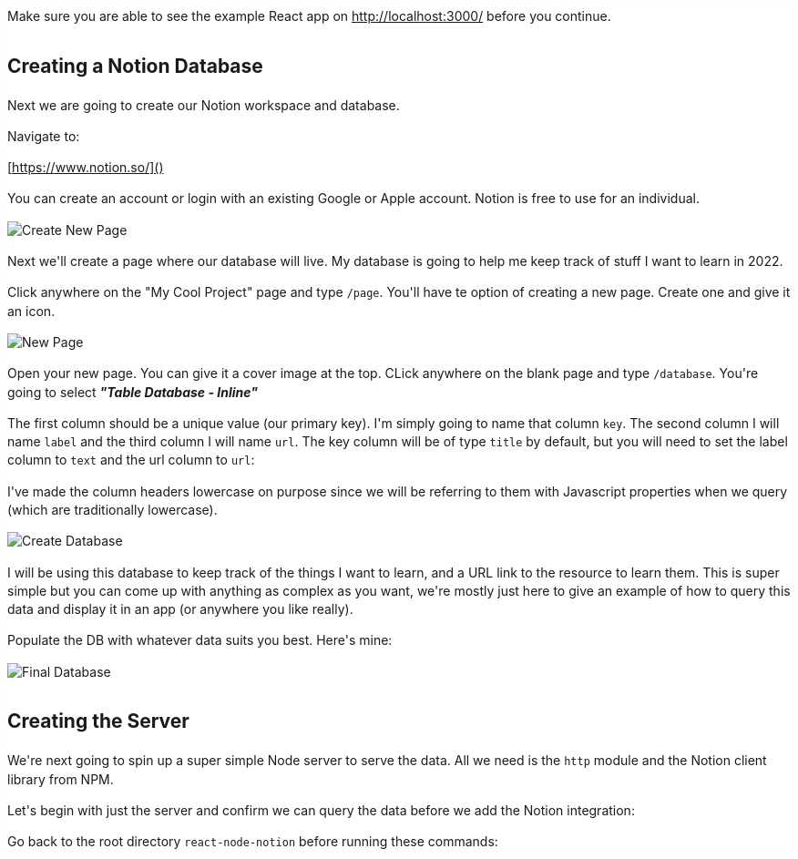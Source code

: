 Make sure you are able to see the example React app on [http://localhost:3000/]() before you continue.  

## Creating a Notion Database

Next we are going to create our Notion workspace and database.  

Navigate to:

[https://www.notion.so/]()

You can create an account or login with an existing Google or Apple account.  Notion is free to use for an individual.  

![Create New Page](https://res.cloudinary.com/dqse2txyi/image/upload/r_10,bo_3px_solid_darkgrey/v1641346161/blogs/notion-cms/new-page_nwh5hq.png)

Next we'll create a page where our database will live.  My database is going to help me keep track of stuff I want to learn in 2022.  

Click anywhere on the "My Cool Project" page and type `/page`.  You'll have te option of creating a new page.  Create one and give it an icon.

![New Page](https://res.cloudinary.com/dqse2txyi/image/upload/r_10,bo_3px_solid_darkgrey/v1641687406/blogs/notion-cms/create-page_uuctgq.png)

Open your new page.  You can give it a cover image at the top.  CLick anywhere on the blank page and type `/database`.  You're going to select **_"Table Database - Inline"_**

The first column should be a unique value (our primary key).  I'm simply going to name that column `key`.  The second column I will name `label` and the third column I will name `url`.  The key column will be of type `title` by default, but you will need to set the label column to `text` and the url column to `url`:

I've made the column headers lowercase on purpose since we will be referring to them with Javascript properties when we query (which are traditionally lowercase).  

![Create Database](https://res.cloudinary.com/dqse2txyi/image/upload/r_10,bo_3px_solid_darkgrey/v1641687724/blogs/notion-cms/create-database_rrrnco.png)

I will be using this database to keep track of the things I want to learn, and a URL link to the resource to learn them.  This is super simple but you can come up with anything as complex as you want, we're mostly just here to give an example of how to query this data and display it in an app (or anywhere you like really).

Populate the DB with whatever data suits you best.  Here's mine:

![Final Database](https://res.cloudinary.com/dqse2txyi/image/upload/r_10,bo_3px_solid_darkgrey/v1641688013/blogs/notion-cms/final-database_qs1zxb.png)


## Creating the Server

We're next going to spin up a super simple Node server to serve the data.  All we need is the `http` module and the Notion client library from NPM.  

Let's begin with just the server and confirm we can query the data before we add the Notion integration:

Go back to the root directory `react-node-notion` before running these commands:
